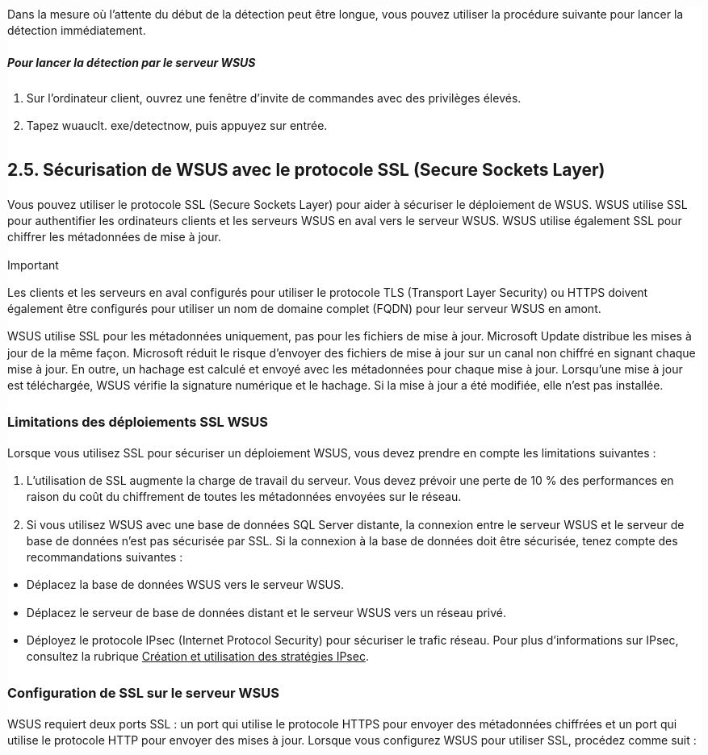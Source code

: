 Dans la mesure où l’attente du début de la détection peut être longue, vous pouvez utiliser la procédure suivante pour lancer la détection immédiatement.

##### <a name="to-initiate-wsus-detection"></a>Pour lancer la détection par le serveur WSUS

1.  Sur l’ordinateur client, ouvrez une fenêtre d’invite de commandes avec des privilèges élevés.

2.  Tapez wuauclt. exe/detectnow, puis appuyez sur entrée.

## <a name="25-secure-wsus-with-the-secure-sockets-layer-protocol"></a>2.5. Sécurisation de WSUS avec le protocole SSL (Secure Sockets Layer)

Vous pouvez utiliser le protocole  SSL (Secure Sockets Layer) pour aider à sécuriser le déploiement de WSUS. WSUS utilise SSL pour authentifier les ordinateurs clients et les serveurs WSUS en aval vers le serveur WSUS. WSUS utilise également SSL pour chiffrer les métadonnées de mise à jour.

> [!IMPORTANT]
> Les clients et les serveurs en aval configurés pour utiliser le protocole TLS (Transport Layer Security) ou HTTPS doivent également être configurés pour utiliser un nom de domaine complet (FQDN) pour leur serveur WSUS en amont.

WSUS utilise SSL pour les métadonnées uniquement, pas pour les fichiers de mise à jour. Microsoft Update distribue les mises à jour de la même façon. Microsoft réduit le risque d’envoyer des fichiers de mise à jour sur un canal non chiffré en signant chaque mise à jour. En outre, un hachage est calculé et envoyé avec les métadonnées pour chaque mise à jour. Lorsqu’une mise à jour est téléchargée, WSUS vérifie la signature numérique et le hachage. Si la mise à jour a été modifiée, elle n’est pas installée.

### <a name="limitations-of-wsus-ssl-deployments"></a>Limitations des déploiements SSL WSUS
Lorsque vous utilisez SSL pour sécuriser un déploiement WSUS, vous devez prendre en compte les limitations suivantes :

1.  L’utilisation de SSL augmente la charge de travail du serveur. Vous devez prévoir une perte de 10 % des performances en raison du coût du chiffrement de toutes les métadonnées envoyées sur le réseau.

2.  Si vous utilisez WSUS avec une base de données SQL Server distante, la connexion entre le serveur WSUS et le serveur de base de données n’est pas sécurisée par SSL. Si la connexion à la base de données doit être sécurisée, tenez compte des recommandations suivantes :

-   Déplacez la base de données WSUS vers le serveur WSUS.

-   Déplacez le serveur de base de données distant et le serveur WSUS vers un réseau privé.

-   Déployez le protocole IPsec (Internet Protocol Security) pour sécuriser le trafic réseau. Pour plus d’informations sur IPsec, consultez la rubrique [Création et utilisation des stratégies IPsec](https://go.microsoft.com/fwlink/?LinkID=203841).

### <a name="configure-ssl-on-the-wsus-server"></a>Configuration de SSL sur le serveur WSUS
WSUS requiert deux ports SSL : un port qui utilise le protocole HTTPS pour envoyer des métadonnées chiffrées et un port qui utilise le protocole HTTP pour envoyer des mises à jour. Lorsque vous configurez WSUS pour utiliser SSL, procédez comme suit :
